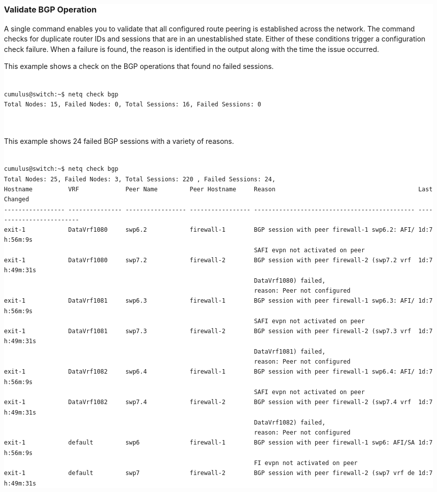 ### Validate BGP Operation

A single command enables you to validate that all configured route
peering is established across the network. The command checks for
duplicate router IDs and sessions that are in an unestablished state.
Either of these conditions trigger a configuration check failure. When a
failure is found, the reason is identified in the output along with the
time the issue occurred.

This example shows a check on the BGP operations that found no failed
sessions.

``` 
                   
cumulus@switch:~$ netq check bgp
Total Nodes: 15, Failed Nodes: 0, Total Sessions: 16, Failed Sessions: 0
   
    
```

This example shows 24 failed BGP sessions with a variety of reasons.

``` 
                   
cumulus@switch:~$ netq check bgp
Total Nodes: 25, Failed Nodes: 3, Total Sessions: 220 , Failed Sessions: 24, 
Hostname          VRF             Peer Name         Peer Hostname     Reason                                        Last Changed
----------------- --------------- ----------------- ----------------- --------------------------------------------- -------------------------
exit-1            DataVrf1080     swp6.2            firewall-1        BGP session with peer firewall-1 swp6.2: AFI/ 1d:7h:56m:9s
                                                                      SAFI evpn not activated on peer              
exit-1            DataVrf1080     swp7.2            firewall-2        BGP session with peer firewall-2 (swp7.2 vrf  1d:7h:49m:31s
                                                                      DataVrf1080) failed,                         
                                                                      reason: Peer not configured                  
exit-1            DataVrf1081     swp6.3            firewall-1        BGP session with peer firewall-1 swp6.3: AFI/ 1d:7h:56m:9s
                                                                      SAFI evpn not activated on peer              
exit-1            DataVrf1081     swp7.3            firewall-2        BGP session with peer firewall-2 (swp7.3 vrf  1d:7h:49m:31s
                                                                      DataVrf1081) failed,                         
                                                                      reason: Peer not configured                  
exit-1            DataVrf1082     swp6.4            firewall-1        BGP session with peer firewall-1 swp6.4: AFI/ 1d:7h:56m:9s
                                                                      SAFI evpn not activated on peer              
exit-1            DataVrf1082     swp7.4            firewall-2        BGP session with peer firewall-2 (swp7.4 vrf  1d:7h:49m:31s
                                                                      DataVrf1082) failed,                         
                                                                      reason: Peer not configured                  
exit-1            default         swp6              firewall-1        BGP session with peer firewall-1 swp6: AFI/SA 1d:7h:56m:9s
                                                                      FI evpn not activated on peer                
exit-1            default         swp7              firewall-2        BGP session with peer firewall-2 (swp7 vrf de 1d:7h:49m:31s
```